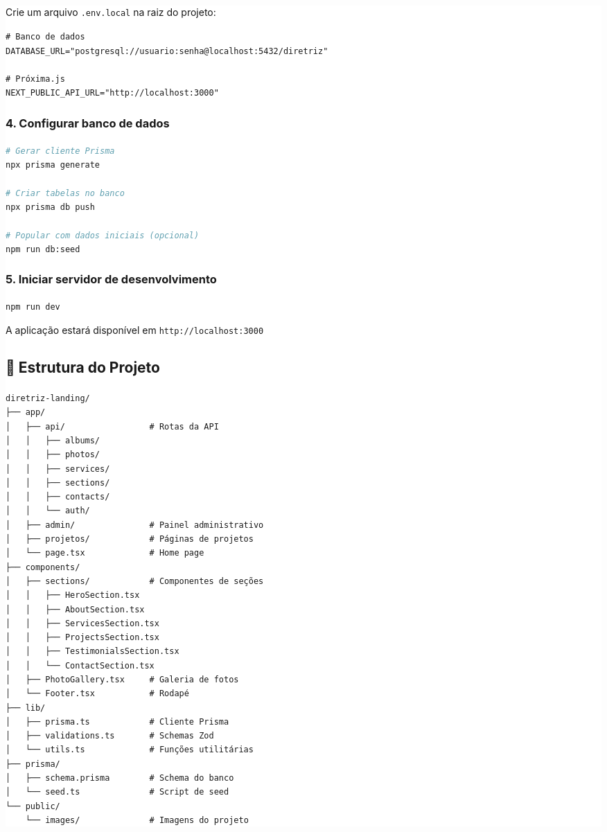 Crie um arquivo `.env.local` na raiz do projeto:

```env
# Banco de dados
DATABASE_URL="postgresql://usuario:senha@localhost:5432/diretriz"

# Próxima.js
NEXT_PUBLIC_API_URL="http://localhost:3000"
```

### 4. Configurar banco de dados

```bash
# Gerar cliente Prisma
npx prisma generate

# Criar tabelas no banco
npx prisma db push

# Popular com dados iniciais (opcional)
npm run db:seed
```

### 5. Iniciar servidor de desenvolvimento

```bash
npm run dev
```

A aplicação estará disponível em `http://localhost:3000`

## 📁 Estrutura do Projeto

```
diretriz-landing/
├── app/
│   ├── api/                 # Rotas da API
│   │   ├── albums/
│   │   ├── photos/
│   │   ├── services/
│   │   ├── sections/
│   │   ├── contacts/
│   │   └── auth/
│   ├── admin/               # Painel administrativo
│   ├── projetos/            # Páginas de projetos
│   └── page.tsx             # Home page
├── components/
│   ├── sections/            # Componentes de seções
│   │   ├── HeroSection.tsx
│   │   ├── AboutSection.tsx
│   │   ├── ServicesSection.tsx
│   │   ├── ProjectsSection.tsx
│   │   ├── TestimonialsSection.tsx
│   │   └── ContactSection.tsx
│   ├── PhotoGallery.tsx     # Galeria de fotos
│   └── Footer.tsx           # Rodapé
├── lib/
│   ├── prisma.ts            # Cliente Prisma
│   ├── validations.ts       # Schemas Zod
│   └── utils.ts             # Funções utilitárias
├── prisma/
│   ├── schema.prisma        # Schema do banco
│   └── seed.ts              # Script de seed
└── public/
    └── images/              # Imagens do projeto
```
